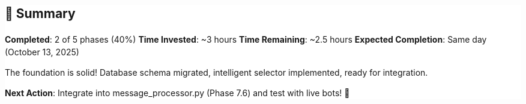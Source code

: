 
## 🎉 Summary

**Completed**: 2 of 5 phases (40%)
**Time Invested**: ~3 hours
**Time Remaining**: ~2.5 hours
**Expected Completion**: Same day (October 13, 2025)

The foundation is solid! Database schema migrated, intelligent selector implemented, ready for integration.

**Next Action**: Integrate into message_processor.py (Phase 7.6) and test with live bots! 🚀
